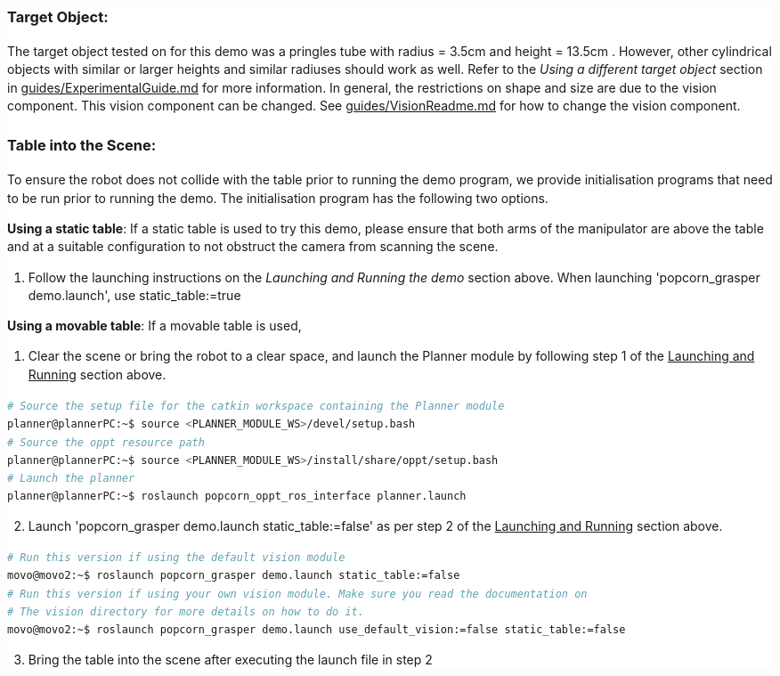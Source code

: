 ### Target Object:
The target object tested on for this demo was a pringles tube with radius = 3.5cm and height = 13.5cm .
However, other cylindrical objects with similar or larger heights and similar radiuses should work as well. 
Refer to the *Using a different target object* section in [guides/ExperimentalGuide.md](guides/ExperimentalGuide.md) for more information. In general, the restrictions on shape and size are due to the vision component. This vision component can be changed. See [guides/VisionReadme.md](guides/VisionReadme.md) for how to change the vision component. 

### Table into the Scene:
To ensure the robot does not collide with the table prior to running the demo program, we provide initialisation programs that need to be run prior to running the demo. The initialisation program has the following two options.


**Using a static table**:
If a static table is used to try this demo, please ensure that both arms of the manipulator are above the table and at a suitable configuration to not obstruct the camera from scanning the scene.
1. Follow the launching instructions on the *Launching and Running the demo* section above.
When launching 'popcorn_grasper demo.launch', use static_table:=true


**Using a movable table**:
If a movable table is used, 
1. Clear the scene or bring the robot to a clear space, and launch the Planner module by following step 1 of the [Launching and Running](#Launching-and-Running-the-demo) section above. 

```bash
# Source the setup file for the catkin workspace containing the Planner module
planner@plannerPC:~$ source <PLANNER_MODULE_WS>/devel/setup.bash
# Source the oppt resource path
planner@plannerPC:~$ source <PLANNER_MODULE_WS>/install/share/oppt/setup.bash
# Launch the planner
planner@plannerPC:~$ roslaunch popcorn_oppt_ros_interface planner.launch
```

2. Launch 'popcorn_grasper demo.launch static_table:=false' as per step 2 of the [Launching and Running](#Launching-and-Running-the-demo) section above. 

```bash
# Run this version if using the default vision module
movo@movo2:~$ roslaunch popcorn_grasper demo.launch static_table:=false
# Run this version if using your own vision module. Make sure you read the documentation on 
# The vision directory for more details on how to do it.
movo@movo2:~$ roslaunch popcorn_grasper demo.launch use_default_vision:=false static_table:=false
```
3. Bring the table into the scene after executing the launch file in step 2
